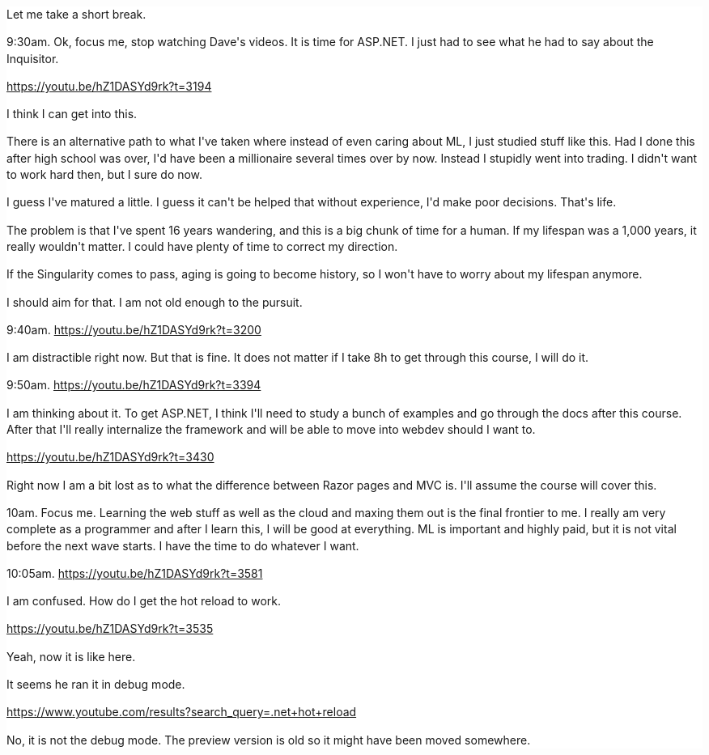 Let me take a short break.

9:30am. Ok, focus me, stop watching Dave's videos. It is time for ASP.NET. I just had to see what he had to say about the Inquisitor.

https://youtu.be/hZ1DASYd9rk?t=3194

I think I can get into this.

There is an alternative path to what I've taken where instead of even caring about ML, I just studied stuff like this. Had I done this after high school was over, I'd have been a millionaire several times over by now. Instead I stupidly went into trading. I didn't want to work hard then, but I sure do now.

I guess I've matured a little. I guess it can't be helped that without experience, I'd make poor decisions. That's life.

The problem is that I've spent 16 years wandering, and this is a big chunk of time for a human. If my lifespan was a 1,000 years, it really wouldn't matter. I could have plenty of time to correct my direction.

If the Singularity comes to pass, aging is going to become history, so I won't have to worry about my lifespan anymore.

I should aim for that. I am not old enough to the pursuit.

9:40am. https://youtu.be/hZ1DASYd9rk?t=3200

I am distractible right now. But that is fine. It does not matter if I take 8h to get through this course, I will do it.

9:50am. https://youtu.be/hZ1DASYd9rk?t=3394

I am thinking about it. To get ASP.NET, I think I'll need to study a bunch of examples and go through the docs after this course. After that I'll really internalize the framework and will be able to move into webdev should I want to.

https://youtu.be/hZ1DASYd9rk?t=3430

Right now I am a bit lost as to what the difference between Razor pages and MVC is. I'll assume the course will cover this.

10am. Focus me. Learning the web stuff as well as the cloud and maxing them out is the final frontier to me. I really am very complete as a programmer and after I learn this, I will be good at everything. ML is important and highly paid, but it is not vital before the next wave starts. I have the time to do whatever I want.

10:05am. https://youtu.be/hZ1DASYd9rk?t=3581

I am confused. How do I get the hot reload to work.

https://youtu.be/hZ1DASYd9rk?t=3535

Yeah, now it is like here.

It seems he ran it in debug mode.

https://www.youtube.com/results?search_query=.net+hot+reload

No, it is not the debug mode. The preview version is old so it might have been moved somewhere.
